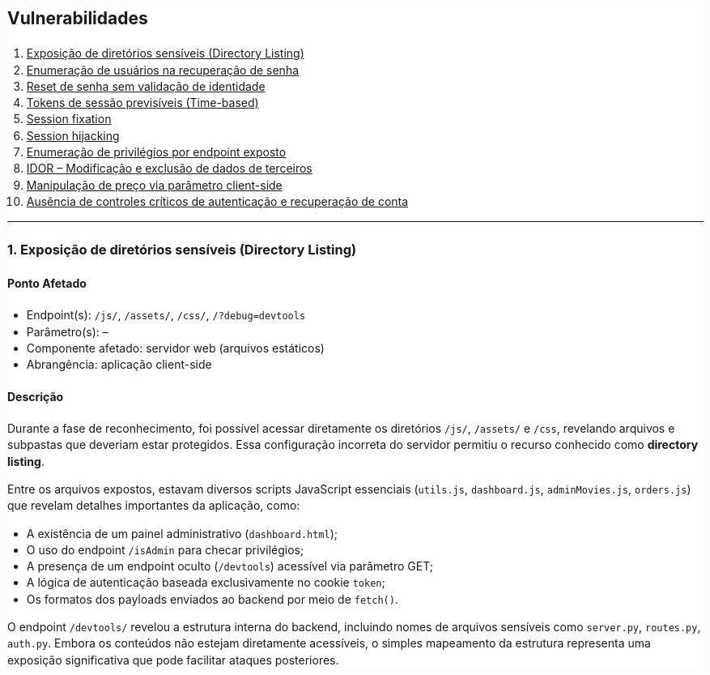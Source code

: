 
## Vulnerabilidades

1. [Exposição de diretórios sensíveis (Directory Listing)](#1-exposição-de-diretórios-sensíveis-directory-listing)  
2. [Enumeração de usuários na recuperação de senha](#2-enumeração-de-usuários-na-recuperação-de-senha)  
3. [Reset de senha sem validação de identidade](#3-reset-de-senha-sem-validação-de-identidade)  
4. [Tokens de sessão previsíveis (Time-based)](#4-tokens-de-sessão-previsíveis-time-based)  
5. [Session fixation](#5-session-fixation)  
6. [Session hijacking](#6-session-hijacking)  
7. [Enumeração de privilégios por endpoint exposto](#7-enumeração-de-privilégios-por-endpoint-exposto)  
8. [IDOR – Modificação e exclusão de dados de terceiros](#8-idor--modificação-e-exclusão-de-dados-de-terceiros)  
9. [Manipulação de preço via parâmetro client-side](#9-manipulação-de-preço-via-parâmetro-client-side)  
10. [Ausência de controles críticos de autenticação e recuperação de conta](#10-ausência-de-controles-críticos-de-autenticação-e-recuperação-de-conta)


---

### 1. Exposição de diretórios sensíveis (Directory Listing)


#### Ponto Afetado

- Endpoint(s): `/js/`, `/assets/`, `/css/`, `/?debug=devtools`
- Parâmetro(s): –  
- Componente afetado: servidor web (arquivos estáticos)
- Abrangência: aplicação client-side


#### Descrição

Durante a fase de reconhecimento, foi possível acessar diretamente os diretórios `/js/`, `/assets/` e `/css`, revelando arquivos e subpastas que deveriam estar protegidos. Essa configuração incorreta do servidor permitiu o recurso conhecido como **directory listing**.

Entre os arquivos expostos, estavam diversos scripts JavaScript essenciais (`utils.js`, `dashboard.js`, `adminMovies.js`, `orders.js`) que revelam detalhes importantes da aplicação, como:

- A existência de um painel administrativo (`dashboard.html`);
- O uso do endpoint `/isAdmin` para checar privilégios;
- A presença de um endpoint oculto (`/devtools`) acessível via parâmetro GET;
- A lógica de autenticação baseada exclusivamente no cookie `token`;
- Os formatos dos payloads enviados ao backend por meio de `fetch()`.

O endpoint `/devtools/` revelou a estrutura interna do backend, incluindo nomes de arquivos sensíveis como `server.py`, `routes.py`, `auth.py`. Embora os conteúdos não estejam diretamente acessíveis, o simples mapeamento da estrutura representa uma exposição significativa que pode facilitar ataques posteriores.
